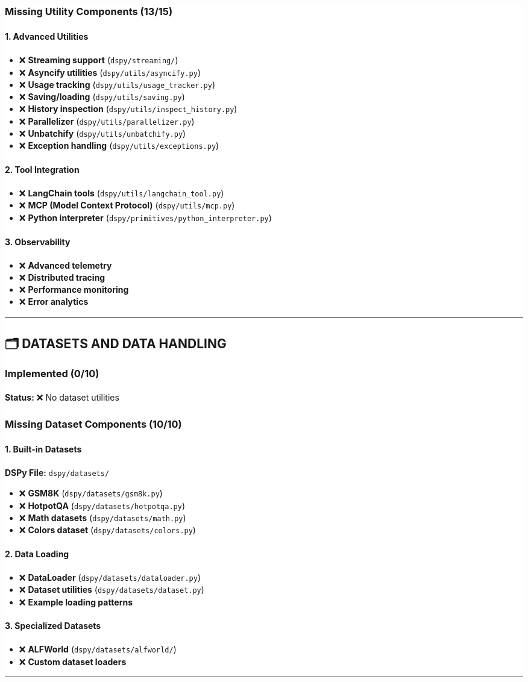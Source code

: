 ### **Missing Utility Components (13/15)**

#### **1. Advanced Utilities**
- ❌ **Streaming support** (`dspy/streaming/`)
- ❌ **Asyncify utilities** (`dspy/utils/asyncify.py`)
- ❌ **Usage tracking** (`dspy/utils/usage_tracker.py`)
- ❌ **Saving/loading** (`dspy/utils/saving.py`)
- ❌ **History inspection** (`dspy/utils/inspect_history.py`)
- ❌ **Parallelizer** (`dspy/utils/parallelizer.py`)
- ❌ **Unbatchify** (`dspy/utils/unbatchify.py`)
- ❌ **Exception handling** (`dspy/utils/exceptions.py`)

#### **2. Tool Integration**
- ❌ **LangChain tools** (`dspy/utils/langchain_tool.py`)
- ❌ **MCP (Model Context Protocol)** (`dspy/utils/mcp.py`)
- ❌ **Python interpreter** (`dspy/primitives/python_interpreter.py`)

#### **3. Observability**
- ❌ **Advanced telemetry**
- ❌ **Distributed tracing**
- ❌ **Performance monitoring**
- ❌ **Error analytics**

---

## 🗂️ **DATASETS AND DATA HANDLING**

### **Implemented (0/10)**
**Status:** ❌ No dataset utilities

### **Missing Dataset Components (10/10)**

#### **1. Built-in Datasets**
**DSPy File:** `dspy/datasets/`
- ❌ **GSM8K** (`dspy/datasets/gsm8k.py`)
- ❌ **HotpotQA** (`dspy/datasets/hotpotqa.py`)
- ❌ **Math datasets** (`dspy/datasets/math.py`)
- ❌ **Colors dataset** (`dspy/datasets/colors.py`)

#### **2. Data Loading**
- ❌ **DataLoader** (`dspy/datasets/dataloader.py`)
- ❌ **Dataset utilities** (`dspy/datasets/dataset.py`)
- ❌ **Example loading patterns**

#### **3. Specialized Datasets**
- ❌ **ALFWorld** (`dspy/datasets/alfworld/`)
- ❌ **Custom dataset loaders**

---
